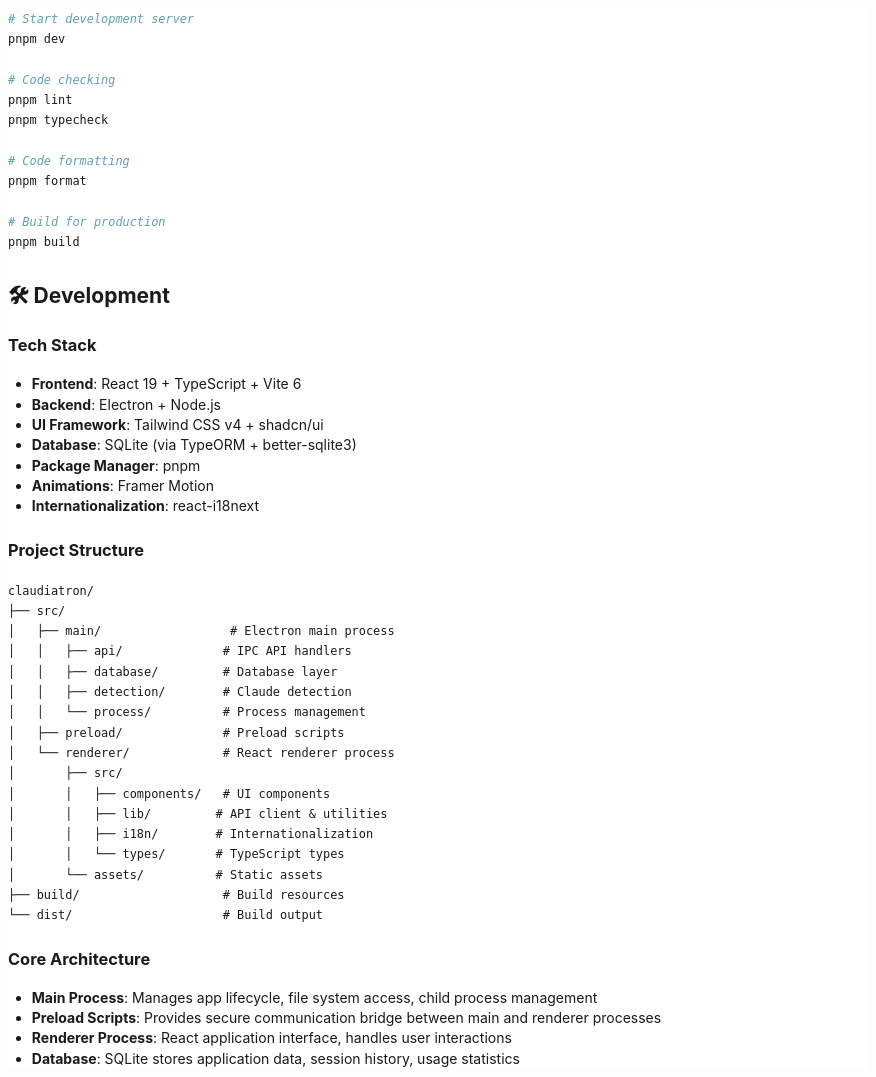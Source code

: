 ```bash
# Start development server
pnpm dev

# Code checking
pnpm lint
pnpm typecheck

# Code formatting
pnpm format

# Build for production
pnpm build
```

## 🛠️ Development

### Tech Stack

- **Frontend**: React 19 + TypeScript + Vite 6
- **Backend**: Electron + Node.js
- **UI Framework**: Tailwind CSS v4 + shadcn/ui
- **Database**: SQLite (via TypeORM + better-sqlite3)
- **Package Manager**: pnpm
- **Animations**: Framer Motion
- **Internationalization**: react-i18next

### Project Structure

```
claudiatron/
├── src/
│   ├── main/                  # Electron main process
│   │   ├── api/              # IPC API handlers
│   │   ├── database/         # Database layer
│   │   ├── detection/        # Claude detection
│   │   └── process/          # Process management
│   ├── preload/              # Preload scripts
│   └── renderer/             # React renderer process
│       ├── src/
│       │   ├── components/   # UI components
│       │   ├── lib/         # API client & utilities
│       │   ├── i18n/        # Internationalization
│       │   └── types/       # TypeScript types
│       └── assets/          # Static assets
├── build/                    # Build resources
└── dist/                     # Build output
```

### Core Architecture

- **Main Process**: Manages app lifecycle, file system access, child process management
- **Preload Scripts**: Provides secure communication bridge between main and renderer processes
- **Renderer Process**: React application interface, handles user interactions
- **Database**: SQLite stores application data, session history, usage statistics
